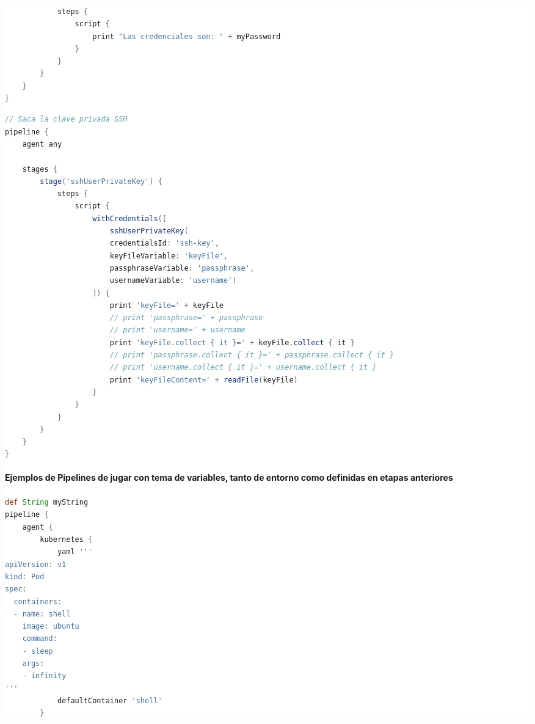 ```groovy
            steps {
                script {
                    print "Las credenciales son: " + myPassword
                }
            }
        }
    }
}
```


```groovy
// Saca la clave privada SSH
pipeline {
    agent any

    stages {
        stage('sshUserPrivateKey') {
            steps {
                script {
                    withCredentials([
                        sshUserPrivateKey(
                        credentialsId: 'ssh-key',
                        keyFileVariable: 'keyFile',
                        passphraseVariable: 'passphrase',
                        usernameVariable: 'username')
                    ]) {
                        print 'keyFile=' + keyFile
                        // print 'passphrase=' + passphrase
                        // print 'username=' + username
                        print 'keyFile.collect { it }=' + keyFile.collect { it }
                        // print 'passphrase.collect { it }=' + passphrase.collect { it }
                        // print 'username.collect { it }=' + username.collect { it }
                        print 'keyFileContent=' + readFile(keyFile)
                    }
                }
            }
        }
    }
}
```



#### Ejemplos de Pipelines de jugar con tema de variables, tanto de entorno como definidas en etapas anteriores

```groovy
def String myString
pipeline {
    agent {
        kubernetes {
            yaml '''
apiVersion: v1
kind: Pod
spec:
  containers:
  - name: shell
    image: ubuntu
    command:
    - sleep
    args:
    - infinity
'''
            defaultContainer 'shell'
        }
```